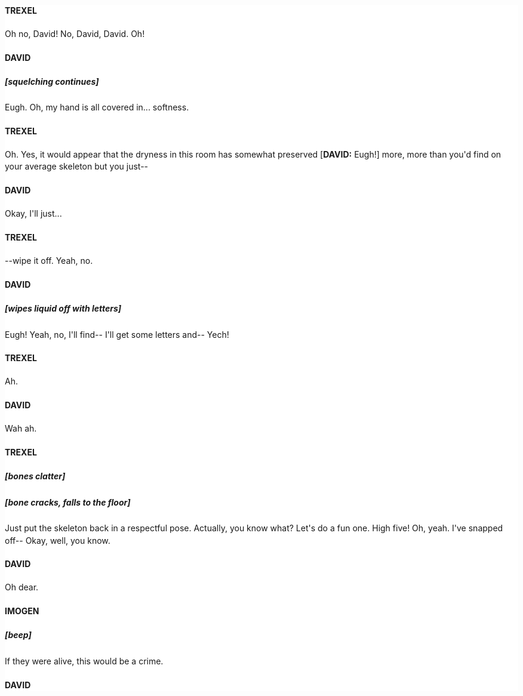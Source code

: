 #### TREXEL

Oh no, David! No, David, David. Oh!

#### DAVID

##### [squelching continues]

Eugh.  Oh, my hand is all covered in... softness.

#### TREXEL

Oh. Yes, it would appear that the dryness in this room has somewhat preserved [__DAVID:__ Eugh!] more, more than you'd find on your average skeleton but you just--

#### DAVID

Okay, I'll just...

#### TREXEL

--wipe it off. Yeah, no.

#### DAVID

##### [wipes liquid off with letters]

Eugh! Yeah, no, I'll find-- I'll get some letters and-- Yech!

#### TREXEL

Ah.

#### DAVID

Wah ah.

#### TREXEL

##### [bones clatter]

##### [bone cracks, falls to the floor]

Just put the skeleton back in a respectful pose.  Actually, you know what? Let's do a fun one. High five!  Oh, yeah. I've snapped off-- Okay, well, you know.

#### DAVID

Oh dear.

#### IMOGEN

##### [beep]

If they were alive, this would be a crime.

#### DAVID
